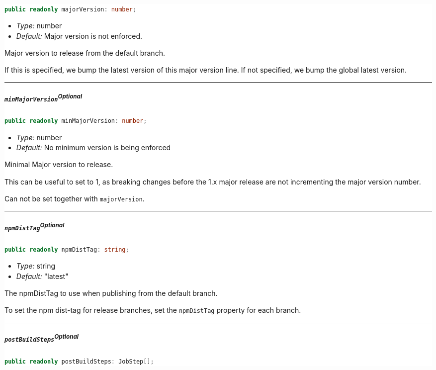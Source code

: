 ```typescript
public readonly majorVersion: number;
```

- *Type:* number
- *Default:* Major version is not enforced.

Major version to release from the default branch.

If this is specified, we bump the latest version of this major version line.
If not specified, we bump the global latest version.

---

##### `minMajorVersion`<sup>Optional</sup> <a name="minMajorVersion" id="@bn-digital/projen.BrandNewProjectOptions.property.minMajorVersion"></a>

```typescript
public readonly minMajorVersion: number;
```

- *Type:* number
- *Default:* No minimum version is being enforced

Minimal Major version to release.

This can be useful to set to 1, as breaking changes before the 1.x major
release are not incrementing the major version number.

Can not be set together with `majorVersion`.

---

##### `npmDistTag`<sup>Optional</sup> <a name="npmDistTag" id="@bn-digital/projen.BrandNewProjectOptions.property.npmDistTag"></a>

```typescript
public readonly npmDistTag: string;
```

- *Type:* string
- *Default:* "latest"

The npmDistTag to use when publishing from the default branch.

To set the npm dist-tag for release branches, set the `npmDistTag` property
for each branch.

---

##### `postBuildSteps`<sup>Optional</sup> <a name="postBuildSteps" id="@bn-digital/projen.BrandNewProjectOptions.property.postBuildSteps"></a>

```typescript
public readonly postBuildSteps: JobStep[];
```
